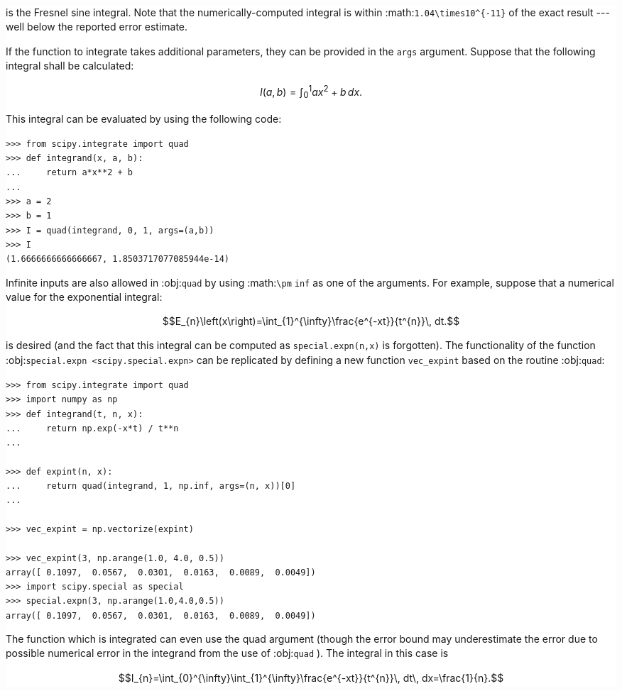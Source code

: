 is the Fresnel sine integral. Note that the numerically-computed integral is
within :math:`1.04\times10^{-11}` of the exact result --- well below the
reported error estimate.


If the function to integrate takes additional parameters, they can be provided
in the `args` argument. Suppose that the following integral shall be calculated:

$$I(a,b)=\int_{0}^{1} ax^2+b \, dx.$$


This integral can be evaluated by using the following code:

    >>> from scipy.integrate import quad
    >>> def integrand(x, a, b):
    ...     return a*x**2 + b
    ...
    >>> a = 2
    >>> b = 1
    >>> I = quad(integrand, 0, 1, args=(a,b))
    >>> I
    (1.6666666666666667, 1.8503717077085944e-14)


Infinite inputs are also allowed in :obj:`quad` by using :math:`\pm`
``inf`` as one of the arguments. For example, suppose that a numerical
value for the exponential integral:

$$E_{n}\left(x\right)=\int_{1}^{\infty}\frac{e^{-xt}}{t^{n}}\, dt.$$

is desired (and the fact that this integral can be computed as
``special.expn(n,x)`` is forgotten). The functionality of the function
:obj:`special.expn <scipy.special.expn>` can be replicated by defining a new function
``vec_expint`` based on the routine :obj:`quad`:

    >>> from scipy.integrate import quad
    >>> import numpy as np
    >>> def integrand(t, n, x):
    ...     return np.exp(-x*t) / t**n
    ...

    >>> def expint(n, x):
    ...     return quad(integrand, 1, np.inf, args=(n, x))[0]
    ...

    >>> vec_expint = np.vectorize(expint)

    >>> vec_expint(3, np.arange(1.0, 4.0, 0.5))
    array([ 0.1097,  0.0567,  0.0301,  0.0163,  0.0089,  0.0049])
    >>> import scipy.special as special
    >>> special.expn(3, np.arange(1.0,4.0,0.5))
    array([ 0.1097,  0.0567,  0.0301,  0.0163,  0.0089,  0.0049])

The function which is integrated can even use the quad argument (though the
error bound may underestimate the error due to possible numerical error in the
integrand from the use of :obj:`quad` ). The integral in this case is

$$I_{n}=\int_{0}^{\infty}\int_{1}^{\infty}\frac{e^{-xt}}{t^{n}}\, dt\, dx=\frac{1}{n}.$$
    